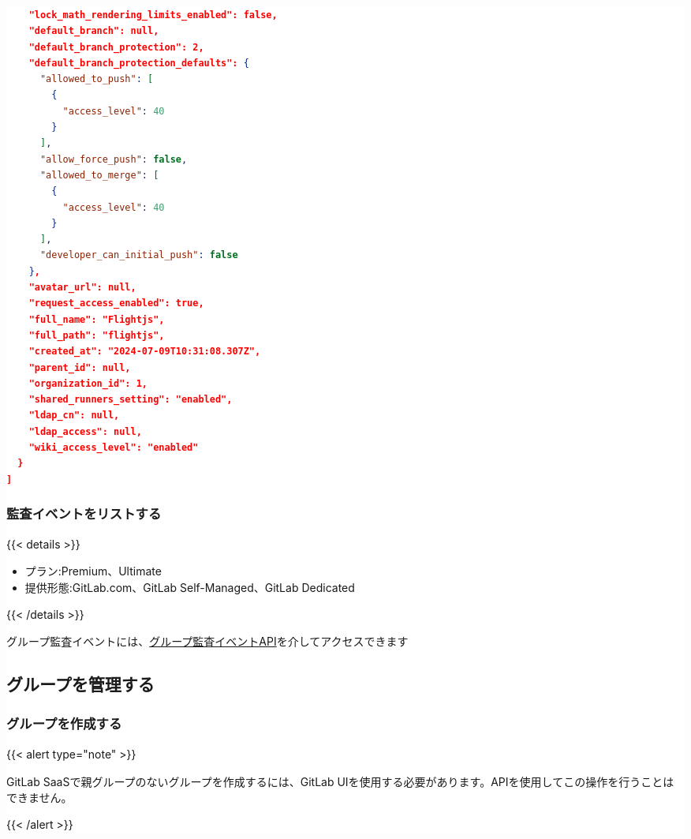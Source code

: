 ```json
    "lock_math_rendering_limits_enabled": false,
    "default_branch": null,
    "default_branch_protection": 2,
    "default_branch_protection_defaults": {
      "allowed_to_push": [
        {
          "access_level": 40
        }
      ],
      "allow_force_push": false,
      "allowed_to_merge": [
        {
          "access_level": 40
        }
      ],
      "developer_can_initial_push": false
    },
    "avatar_url": null,
    "request_access_enabled": true,
    "full_name": "Flightjs",
    "full_path": "flightjs",
    "created_at": "2024-07-09T10:31:08.307Z",
    "parent_id": null,
    "organization_id": 1,
    "shared_runners_setting": "enabled",
    "ldap_cn": null,
    "ldap_access": null,
    "wiki_access_level": "enabled"
  }
]
```

### 監査イベントをリストする

{{< details >}}

- プラン:Premium、Ultimate
- 提供形態:GitLab.com、GitLab Self-Managed、GitLab Dedicated

{{< /details >}}

グループ監査イベントには、[グループ監査イベントAPI](audit_events.md#group-audit-events)を介してアクセスできます

## グループを管理する

### グループを作成する

{{< alert type="note" >}}

GitLab SaaSで親グループのないグループを作成するには、GitLab UIを使用する必要があります。APIを使用してこの操作を行うことはできません。

{{< /alert >}}
